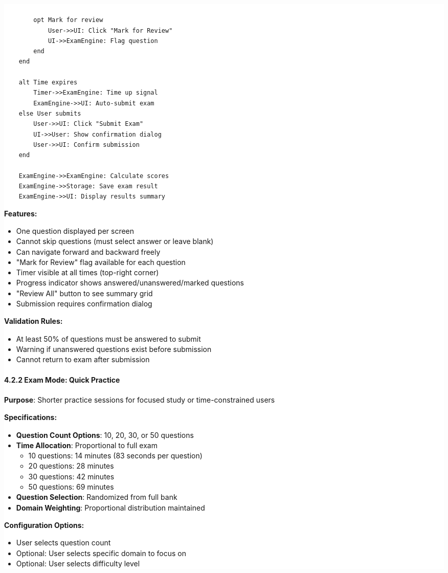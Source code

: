 ```mermaid
        
        opt Mark for review
            User->>UI: Click "Mark for Review"
            UI->>ExamEngine: Flag question
        end
    end
    
    alt Time expires
        Timer->>ExamEngine: Time up signal
        ExamEngine->>UI: Auto-submit exam
    else User submits
        User->>UI: Click "Submit Exam"
        UI->>User: Show confirmation dialog
        User->>UI: Confirm submission
    end
    
    ExamEngine->>ExamEngine: Calculate scores
    ExamEngine->>Storage: Save exam result
    ExamEngine->>UI: Display results summary
```

**Features:**
- One question displayed per screen
- Cannot skip questions (must select answer or leave blank)
- Can navigate forward and backward freely
- "Mark for Review" flag available for each question
- Timer visible at all times (top-right corner)
- Progress indicator shows answered/unanswered/marked questions
- "Review All" button to see summary grid
- Submission requires confirmation dialog

**Validation Rules:**
- At least 50% of questions must be answered to submit
- Warning if unanswered questions exist before submission
- Cannot return to exam after submission

#### 4.2.2 Exam Mode: Quick Practice

**Purpose**: Shorter practice sessions for focused study or time-constrained users

**Specifications:**
- **Question Count Options**: 10, 20, 30, or 50 questions
- **Time Allocation**: Proportional to full exam
  - 10 questions: 14 minutes (83 seconds per question)
  - 20 questions: 28 minutes
  - 30 questions: 42 minutes
  - 50 questions: 69 minutes
- **Question Selection**: Randomized from full bank
- **Domain Weighting**: Proportional distribution maintained

**Configuration Options:**
- User selects question count
- Optional: User selects specific domain to focus on
- Optional: User selects difficulty level
